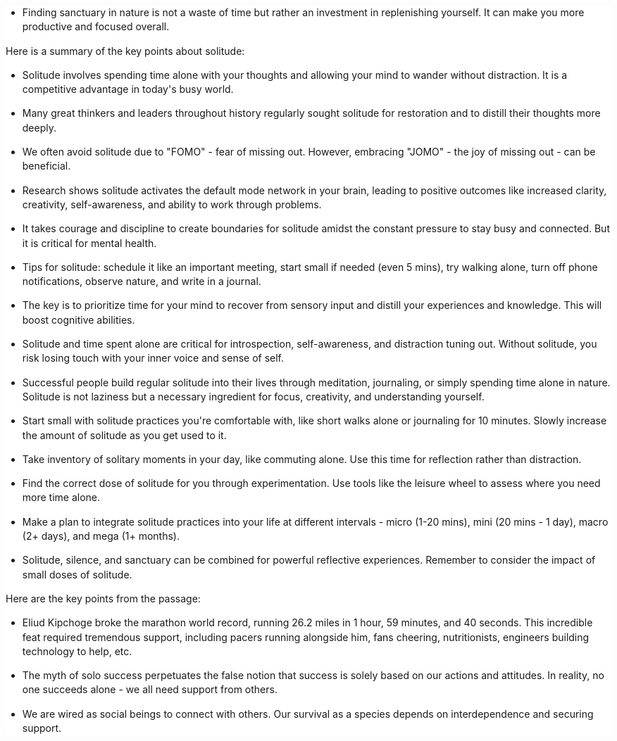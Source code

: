 - Finding sanctuary in nature is not a waste of time but rather an investment in replenishing yourself. It can make you more productive and focused overall.

 Here is a summary of the key points about solitude:

- Solitude involves spending time alone with your thoughts and allowing your mind to wander without distraction. It is a competitive advantage in today's busy world.

- Many great thinkers and leaders throughout history regularly sought solitude for restoration and to distill their thoughts more deeply. 

- We often avoid solitude due to "FOMO" - fear of missing out. However, embracing "JOMO" - the joy of missing out - can be beneficial.

- Research shows solitude activates the default mode network in your brain, leading to positive outcomes like increased clarity, creativity, self-awareness, and ability to work through problems. 

- It takes courage and discipline to create boundaries for solitude amidst the constant pressure to stay busy and connected. But it is critical for mental health.

- Tips for solitude: schedule it like an important meeting, start small if needed (even 5 mins), try walking alone, turn off phone notifications, observe nature, and write in a journal.

- The key is to prioritize time for your mind to recover from sensory input and distill your experiences and knowledge. This will boost cognitive abilities.

 

- Solitude and time spent alone are critical for introspection, self-awareness, and distraction tuning out. Without solitude, you risk losing touch with your inner voice and sense of self. 

- Successful people build regular solitude into their lives through meditation, journaling, or simply spending time alone in nature. Solitude is not laziness but a necessary ingredient for focus, creativity, and understanding yourself.

- Start small with solitude practices you're comfortable with, like short walks alone or journaling for 10 minutes. Slowly increase the amount of solitude as you get used to it.

- Take inventory of solitary moments in your day, like commuting alone. Use this time for reflection rather than distraction.

- Find the correct dose of solitude for you through experimentation. Use tools like the leisure wheel to assess where you need more time alone. 

- Make a plan to integrate solitude practices into your life at different intervals - micro (1-20 mins), mini (20 mins - 1 day), macro (2+ days), and mega (1+ months).

- Solitude, silence, and sanctuary can be combined for powerful reflective experiences. Remember to consider the impact of small doses of solitude.

 Here are the key points from the passage:

- Eliud Kipchoge broke the marathon world record, running 26.2 miles in 1 hour, 59 minutes, and 40 seconds. This incredible feat required tremendous support, including pacers running alongside him, fans cheering, nutritionists, engineers building technology to help, etc. 

- The myth of solo success perpetuates the false notion that success is solely based on our actions and attitudes. In reality, no one succeeds alone - we all need support from others. 

- We are wired as social beings to connect with others. Our survival as a species depends on interdependence and securing support.  
